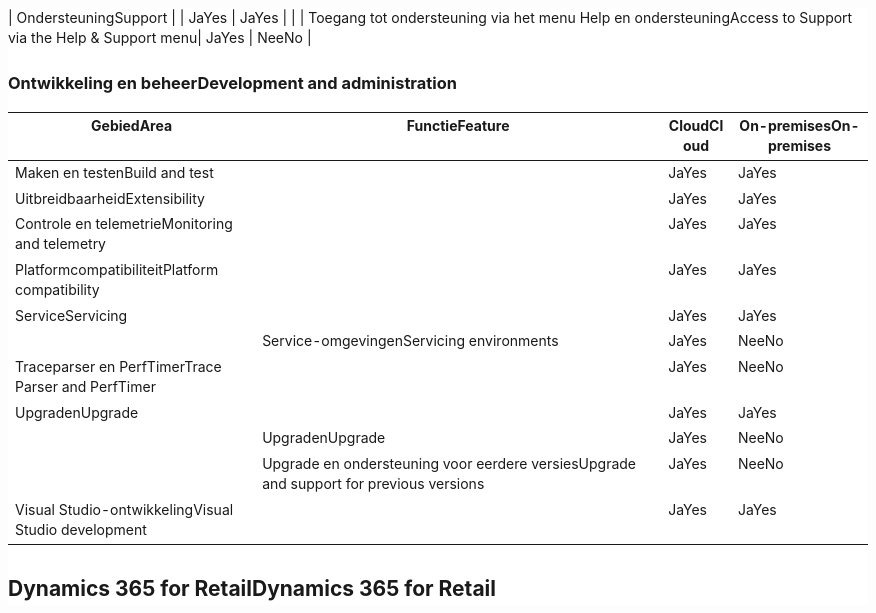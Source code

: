 | <span data-ttu-id="2c1e9-283">Ondersteuning</span><span class="sxs-lookup"><span data-stu-id="2c1e9-283">Support</span></span> | | <span data-ttu-id="2c1e9-284">Ja</span><span class="sxs-lookup"><span data-stu-id="2c1e9-284">Yes</span></span> | <span data-ttu-id="2c1e9-285">Ja</span><span class="sxs-lookup"><span data-stu-id="2c1e9-285">Yes</span></span> |
| | <span data-ttu-id="2c1e9-286">Toegang tot ondersteuning via het menu Help en ondersteuning</span><span class="sxs-lookup"><span data-stu-id="2c1e9-286">Access to Support via the Help & Support menu</span></span>| <span data-ttu-id="2c1e9-287">Ja</span><span class="sxs-lookup"><span data-stu-id="2c1e9-287">Yes</span></span> | <span data-ttu-id="2c1e9-288">Nee</span><span class="sxs-lookup"><span data-stu-id="2c1e9-288">No</span></span> |

### <a name="development-and-administration"></a><span data-ttu-id="2c1e9-289">Ontwikkeling en beheer</span><span class="sxs-lookup"><span data-stu-id="2c1e9-289">Development and administration</span></span>

| <span data-ttu-id="2c1e9-290">Gebied</span><span class="sxs-lookup"><span data-stu-id="2c1e9-290">Area</span></span> | <span data-ttu-id="2c1e9-291">Functie</span><span class="sxs-lookup"><span data-stu-id="2c1e9-291">Feature</span></span> | <span data-ttu-id="2c1e9-292">Cloud</span><span class="sxs-lookup"><span data-stu-id="2c1e9-292">Cloud</span></span> | <span data-ttu-id="2c1e9-293">On-premises</span><span class="sxs-lookup"><span data-stu-id="2c1e9-293">On-premises</span></span>|
|---|---|---|---|
| <span data-ttu-id="2c1e9-294">Maken en testen</span><span class="sxs-lookup"><span data-stu-id="2c1e9-294">Build and test</span></span> | | <span data-ttu-id="2c1e9-295">Ja</span><span class="sxs-lookup"><span data-stu-id="2c1e9-295">Yes</span></span> | <span data-ttu-id="2c1e9-296">Ja</span><span class="sxs-lookup"><span data-stu-id="2c1e9-296">Yes</span></span> |
| <span data-ttu-id="2c1e9-297">Uitbreidbaarheid</span><span class="sxs-lookup"><span data-stu-id="2c1e9-297">Extensibility</span></span>|  | <span data-ttu-id="2c1e9-298">Ja</span><span class="sxs-lookup"><span data-stu-id="2c1e9-298">Yes</span></span> | <span data-ttu-id="2c1e9-299">Ja</span><span class="sxs-lookup"><span data-stu-id="2c1e9-299">Yes</span></span> |
| <span data-ttu-id="2c1e9-300">Controle en telemetrie</span><span class="sxs-lookup"><span data-stu-id="2c1e9-300">Monitoring and telemetry</span></span>  || <span data-ttu-id="2c1e9-301">Ja</span><span class="sxs-lookup"><span data-stu-id="2c1e9-301">Yes</span></span> | <span data-ttu-id="2c1e9-302">Ja</span><span class="sxs-lookup"><span data-stu-id="2c1e9-302">Yes</span></span> |
| <span data-ttu-id="2c1e9-303">Platformcompatibiliteit</span><span class="sxs-lookup"><span data-stu-id="2c1e9-303">Platform compatibility</span></span>  || <span data-ttu-id="2c1e9-304">Ja</span><span class="sxs-lookup"><span data-stu-id="2c1e9-304">Yes</span></span> | <span data-ttu-id="2c1e9-305">Ja</span><span class="sxs-lookup"><span data-stu-id="2c1e9-305">Yes</span></span> |
| <span data-ttu-id="2c1e9-306">Service</span><span class="sxs-lookup"><span data-stu-id="2c1e9-306">Servicing</span></span> | | <span data-ttu-id="2c1e9-307">Ja</span><span class="sxs-lookup"><span data-stu-id="2c1e9-307">Yes</span></span> | <span data-ttu-id="2c1e9-308">Ja</span><span class="sxs-lookup"><span data-stu-id="2c1e9-308">Yes</span></span> |
| | <span data-ttu-id="2c1e9-309">Service-omgevingen</span><span class="sxs-lookup"><span data-stu-id="2c1e9-309">Servicing environments</span></span> | <span data-ttu-id="2c1e9-310">Ja</span><span class="sxs-lookup"><span data-stu-id="2c1e9-310">Yes</span></span> | <span data-ttu-id="2c1e9-311">Nee</span><span class="sxs-lookup"><span data-stu-id="2c1e9-311">No</span></span> |
| <span data-ttu-id="2c1e9-312">Traceparser en PerfTimer</span><span class="sxs-lookup"><span data-stu-id="2c1e9-312">Trace Parser and PerfTimer</span></span> | | <span data-ttu-id="2c1e9-313">Ja</span><span class="sxs-lookup"><span data-stu-id="2c1e9-313">Yes</span></span> | <span data-ttu-id="2c1e9-314">Nee</span><span class="sxs-lookup"><span data-stu-id="2c1e9-314">No</span></span> |
| <span data-ttu-id="2c1e9-315">Upgraden</span><span class="sxs-lookup"><span data-stu-id="2c1e9-315">Upgrade</span></span> | | <span data-ttu-id="2c1e9-316">Ja</span><span class="sxs-lookup"><span data-stu-id="2c1e9-316">Yes</span></span> | <span data-ttu-id="2c1e9-317">Ja</span><span class="sxs-lookup"><span data-stu-id="2c1e9-317">Yes</span></span> |
| | <span data-ttu-id="2c1e9-318">Upgraden</span><span class="sxs-lookup"><span data-stu-id="2c1e9-318">Upgrade</span></span> | <span data-ttu-id="2c1e9-319">Ja</span><span class="sxs-lookup"><span data-stu-id="2c1e9-319">Yes</span></span> | <span data-ttu-id="2c1e9-320">Nee</span><span class="sxs-lookup"><span data-stu-id="2c1e9-320">No</span></span> |
| | <span data-ttu-id="2c1e9-321">Upgrade en ondersteuning voor eerdere versies</span><span class="sxs-lookup"><span data-stu-id="2c1e9-321">Upgrade and support for previous versions</span></span> | <span data-ttu-id="2c1e9-322">Ja</span><span class="sxs-lookup"><span data-stu-id="2c1e9-322">Yes</span></span> | <span data-ttu-id="2c1e9-323">Nee</span><span class="sxs-lookup"><span data-stu-id="2c1e9-323">No</span></span> |
| <span data-ttu-id="2c1e9-324">Visual Studio-ontwikkeling</span><span class="sxs-lookup"><span data-stu-id="2c1e9-324">Visual Studio development</span></span> |  | <span data-ttu-id="2c1e9-325">Ja</span><span class="sxs-lookup"><span data-stu-id="2c1e9-325">Yes</span></span> | <span data-ttu-id="2c1e9-326">Ja</span><span class="sxs-lookup"><span data-stu-id="2c1e9-326">Yes</span></span> |


## <a name="dynamics-365-for-retail"></a><span data-ttu-id="2c1e9-327">Dynamics 365 for Retail</span><span class="sxs-lookup"><span data-stu-id="2c1e9-327">Dynamics 365 for Retail</span></span> 
